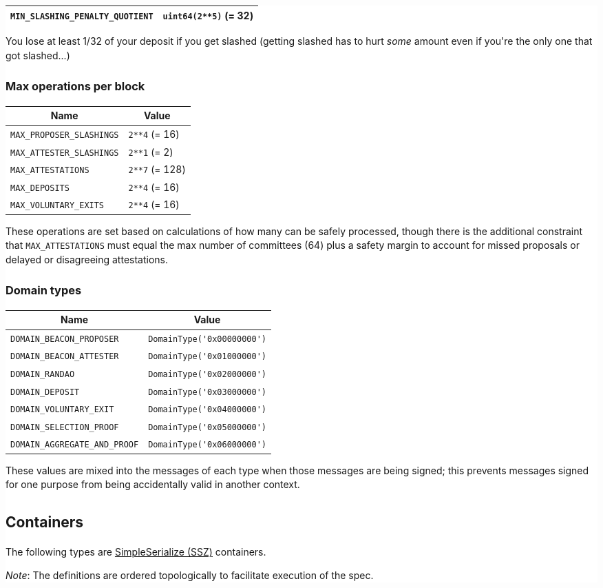
| `MIN_SLASHING_PENALTY_QUOTIENT` | `uint64(2**5)` (= 32) |
| - | - |

You lose at least 1/32 of your deposit if you get slashed (getting slashed has to hurt _some_ amount even if you're the only one that got slashed...)

### Max operations per block

| Name | Value |
| - | - |
| `MAX_PROPOSER_SLASHINGS` | `2**4` (= 16) |
| `MAX_ATTESTER_SLASHINGS` | `2**1` (= 2) |
| `MAX_ATTESTATIONS` | `2**7` (= 128) |
| `MAX_DEPOSITS` | `2**4` (= 16) |
| `MAX_VOLUNTARY_EXITS` | `2**4` (= 16) |

These operations are set based on calculations of how many can be safely processed, though there is the additional constraint that `MAX_ATTESTATIONS` must equal the max number of committees (64) plus a safety margin to account for missed proposals or delayed or disagreeing attestations.

### Domain types

| Name | Value |
| - | - |
| `DOMAIN_BEACON_PROPOSER`     | `DomainType('0x00000000')` |
| `DOMAIN_BEACON_ATTESTER`     | `DomainType('0x01000000')` |
| `DOMAIN_RANDAO`              | `DomainType('0x02000000')` |
| `DOMAIN_DEPOSIT`             | `DomainType('0x03000000')` |
| `DOMAIN_VOLUNTARY_EXIT`      | `DomainType('0x04000000')` |
| `DOMAIN_SELECTION_PROOF`     | `DomainType('0x05000000')` |
| `DOMAIN_AGGREGATE_AND_PROOF` | `DomainType('0x06000000')` |

These values are mixed into the messages of each type when those messages are being signed; this prevents messages signed for one purpose from being accidentally valid in another context.

## Containers

The following types are [SimpleSerialize (SSZ)](../../ssz/simple-serialize.md) containers.

*Note*: The definitions are ordered topologically to facilitate execution of the spec.
